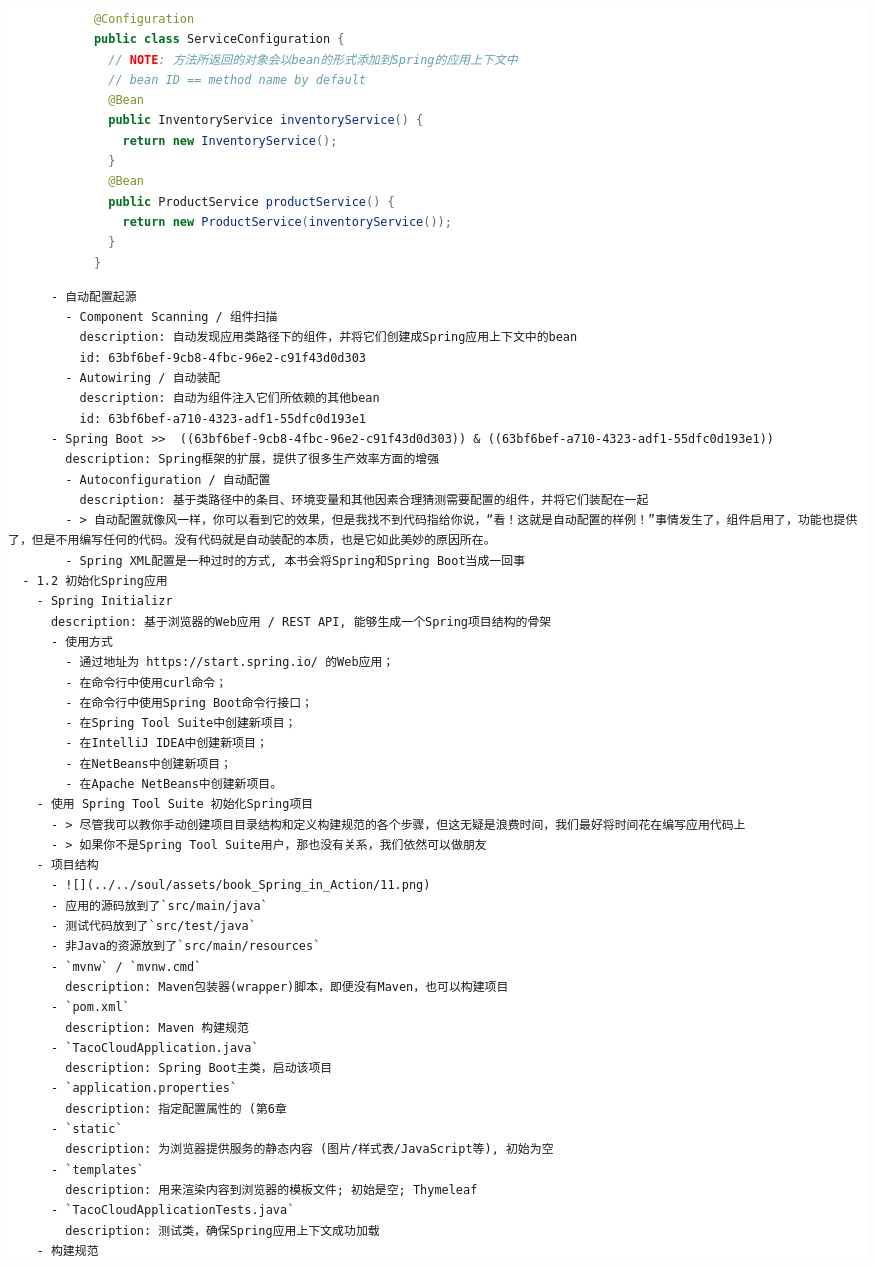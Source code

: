 ```java
            @Configuration
            public class ServiceConfiguration {
              // NOTE: 方法所返回的对象会以bean的形式添加到Spring的应用上下文中
              // bean ID == method name by default
              @Bean
              public InventoryService inventoryService() {
                return new InventoryService();
              }
              @Bean
              public ProductService productService() {
                return new ProductService(inventoryService());
              }
            }
```
          - 自动配置起源
            - Component Scanning / 组件扫描
              description: 自动发现应用类路径下的组件，并将它们创建成Spring应用上下文中的bean
              id: 63bf6bef-9cb8-4fbc-96e2-c91f43d0d303
            - Autowiring / 自动装配
              description: 自动为组件注入它们所依赖的其他bean
              id: 63bf6bef-a710-4323-adf1-55dfc0d193e1
          - Spring Boot >>  ((63bf6bef-9cb8-4fbc-96e2-c91f43d0d303)) & ((63bf6bef-a710-4323-adf1-55dfc0d193e1))
            description: Spring框架的扩展，提供了很多生产效率方面的增强
            - Autoconfiguration / 自动配置
              description: 基于类路径中的条目、环境变量和其他因素合理猜测需要配置的组件，并将它们装配在一起
            - > 自动配置就像风一样，你可以看到它的效果，但是我找不到代码指给你说，“看！这就是自动配置的样例！”事情发生了，组件启用了，功能也提供了，但是不用编写任何的代码。没有代码就是自动装配的本质，也是它如此美妙的原因所在。
            - Spring XML配置是一种过时的方式, 本书会将Spring和Spring Boot当成一回事
      - 1.2 初始化Spring应用
        - Spring Initializr
          description: 基于浏览器的Web应用 / REST API, 能够生成一个Spring项目结构的骨架
          - 使用方式 
            - 通过地址为 https://start.spring.io/ 的Web应用；
            - 在命令行中使用curl命令；
            - 在命令行中使用Spring Boot命令行接口；
            - 在Spring Tool Suite中创建新项目；
            - 在IntelliJ IDEA中创建新项目；
            - 在NetBeans中创建新项目；
            - 在Apache NetBeans中创建新项目。
        - 使用 Spring Tool Suite 初始化Spring项目
          - > 尽管我可以教你手动创建项目目录结构和定义构建规范的各个步骤，但这无疑是浪费时间，我们最好将时间花在编写应用代码上
          - > 如果你不是Spring Tool Suite用户，那也没有关系，我们依然可以做朋友
        - 项目结构
          - ![](../../soul/assets/book_Spring_in_Action/11.png)
          - 应用的源码放到了`src/main/java`
          - 测试代码放到了`src/test/java`
          - 非Java的资源放到了`src/main/resources`
          - `mvnw` / `mvnw.cmd`
            description: Maven包装器(wrapper)脚本，即便没有Maven，也可以构建项目
          - `pom.xml`
            description: Maven 构建规范
          - `TacoCloudApplication.java`
            description: Spring Boot主类，启动该项目
          - `application.properties`
            description: 指定配置属性的 (第6章
          - `static`
            description: 为浏览器提供服务的静态内容 (图片/样式表/JavaScript等), 初始为空
          - `templates`
            description: 用来渲染内容到浏览器的模板文件; 初始是空; Thymeleaf
          - `TacoCloudApplicationTests.java`
            description: 测试类，确保Spring应用上下文成功加载
        - 构建规范